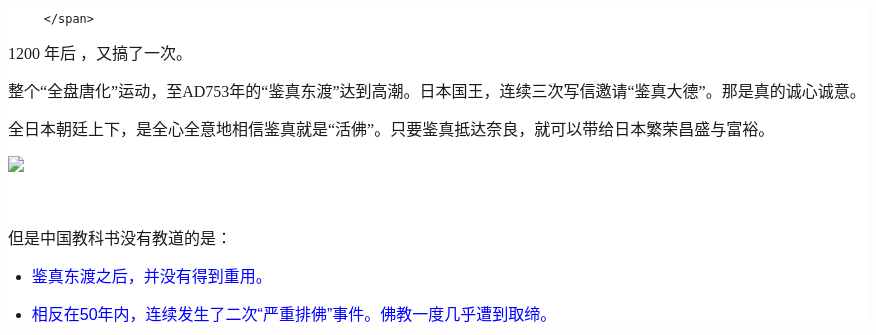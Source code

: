         </span>
</p>
<p style="line-height:150%;">
<span style="font-size:16px;line-height:150%;font-family:楷体_GB2312;">
<span style="font-size:16px;font-family:楷体_GB2312;">
           1200
          </span>
<span style="font-size:16px;font-family:楷体_GB2312;">
           年后
          </span>
          ，又搞了一次。
         </span>
</p>
<p style="line-height:150%;">
<span style="font-size:16px;line-height:150%;font-family:楷体_GB2312;">
</span>
</p>
<p style="line-height:150%;">
<span style="font-size:16px;line-height:150%;font-family:楷体_GB2312;">
          整个“全盘唐化”运动，至AD753年的“鉴真东渡”达到高潮。日本国王，连续三次写信邀请“鉴真大德”。那是真的诚心诚意。
         </span>
</p>
<p style="line-height:150%;">
<span style="font-size:16px;line-height:150%;font-family:楷体_GB2312;">
          全日本朝廷上下，是全心全意地相信鉴真就是“活佛”。只要鉴真抵达奈良，就可以带给日本繁荣昌盛与富裕。
         </span>
<span style="font-family: 楷体_GB2312;font-size: 16px;">
</span>
</p>
<p style="line-height:150%;">
<span style="font-size:16px;line-height:150%;font-family:楷体_GB2312;">
</span>
</p>
<p>
<img class="" data-copyright="0" data-ratio="0.5649717514124294" data-s="300,640" data-src="" data-type="jpeg" data-w="531" src="{{ '/img/Ok4hZ0tV6r6r3GUePpkfIjGqTVdVwXwb4tThLR024iarFnklCAsqoIMsMgdqicRcJjB4ZcTOyfPBmKxibMQlG7ZbQ.jpeg' | prepend: site.img | replace: '//','/' }}" style=""/>
</p>
<p style="line-height:150%;">
<span style="font-family: 楷体_GB2312;font-size: 16px;">
</span>
<br/>
<span style="font-size:16px;line-height:150%;font-family:楷体_GB2312;">
</span>
</p>
<p style="line-height: 150%;margin-bottom: 10px;">
<span style="font-size:16px;line-height:150%;font-family:楷体_GB2312;">
          但是中国教科书没有教道的是：
         </span>
</p>
<ul class="list-paddingleft-2" style="list-style-type: disc;">
<li>
<p style="line-height:150%;">
<span style="font-size:16px;line-height:150%;font-family:微软雅黑,sans-serif;color:blue;">
            鉴真东渡之后，并没有得到重用。
           </span>
</p>
</li>
<li>
<p style="line-height:150%;">
<span style="font-size:16px;line-height:150%;font-family:微软雅黑,sans-serif;color:blue;">
            相反在50年内，连续发生了二次“严重排佛”事件。佛教一度几乎遭到取缔。
           </span>
</p>
</li>